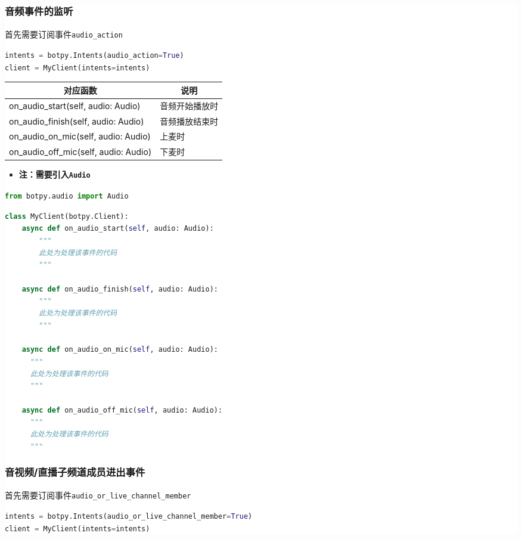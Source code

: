 ### 音频事件的监听

首先需要订阅事件`audio_action`

```python
intents = botpy.Intents(audio_action=True)
client = MyClient(intents=intents)
```

| 对应函数                                 | 说明      |
|--------------------------------------|---------|
| on_audio_start(self, audio: Audio)   | 音频开始播放时 |
| on_audio_finish(self, audio: Audio)  | 音频播放结束时 |
| on_audio_on_mic(self, audio: Audio)  | 上麦时     |
| on_audio_off_mic(self, audio: Audio) | 下麦时     |

- **注：需要引入`Audio`**

```python
from botpy.audio import Audio
```

```python
class MyClient(botpy.Client):
    async def on_audio_start(self, audio: Audio):
        """
        此处为处理该事件的代码
        """

    async def on_audio_finish(self, audio: Audio):
        """
        此处为处理该事件的代码
        """

    async def on_audio_on_mic(self, audio: Audio):
      """
      此处为处理该事件的代码
      """

    async def on_audio_off_mic(self, audio: Audio):
      """
      此处为处理该事件的代码
      """
```

### 音视频/直播子频道成员进出事件

首先需要订阅事件`audio_or_live_channel_member`

```python
intents = botpy.Intents(audio_or_live_channel_member=True)
client = MyClient(intents=intents)
```
